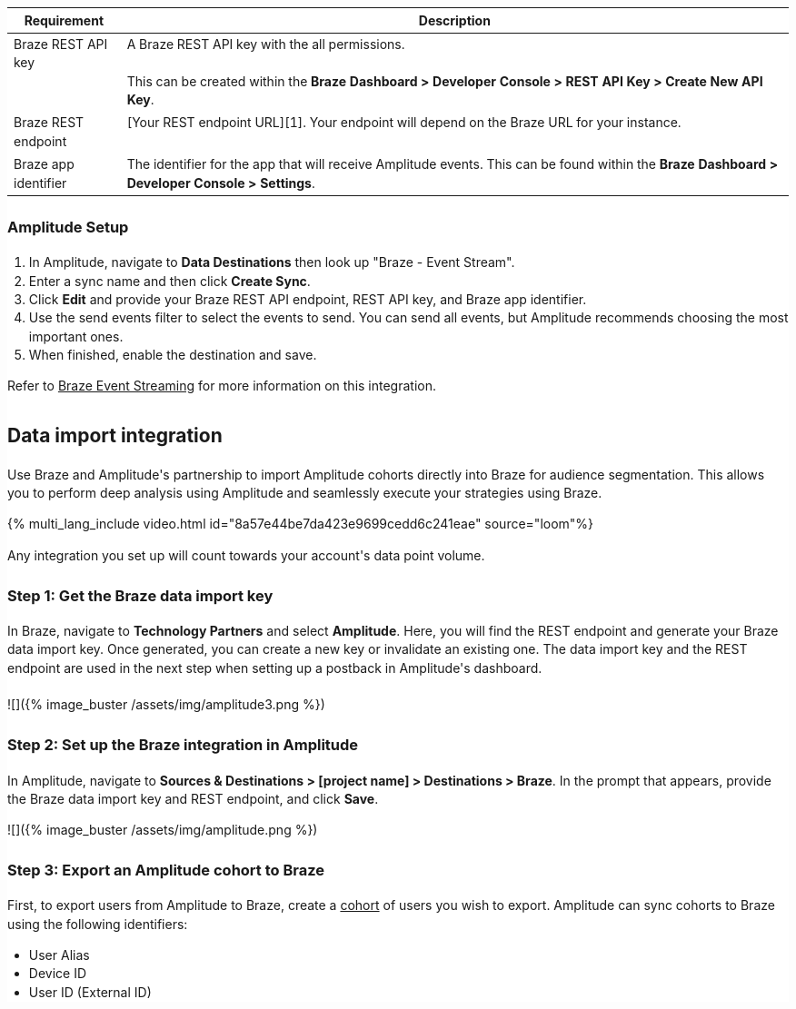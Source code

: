 | Requirement | Description |
| ----------- | ----------- |
| Braze REST API key | A Braze REST API key with the all permissions.<br><br> This can be created within the **Braze Dashboard > Developer Console > REST API Key > Create New API Key**. |
| Braze REST endpoint | [Your REST endpoint URL][1]. Your endpoint will depend on the Braze URL for your instance. |
| Braze app identifier | The identifier for the app that will receive Amplitude events. This can be found within the **Braze Dashboard > Developer Console > Settings**. |

### Amplitude Setup

1. In Amplitude, navigate to **Data Destinations** then look up "Braze - Event Stream".
2. Enter a sync name and then click **Create Sync**.
3. Click **Edit** and provide your Braze REST API endpoint, REST API key, and Braze app identifier.
4. Use the send events filter to select the events to send. You can send all events, but Amplitude recommends choosing the most important ones. 
5. When finished, enable the destination and save. 

Refer to [Braze Event Streaming](https://www.docs.developers.amplitude.com/data/destinations/braze/) for more information on this integration.

## Data import integration

Use Braze and Amplitude's partnership to import Amplitude cohorts directly into Braze for audience segmentation. This allows you to perform deep analysis using Amplitude and seamlessly execute your strategies using Braze.

{% multi_lang_include video.html id="8a57e44be7da423e9699cedd6c241eae" source="loom"%}

Any integration you set up will count towards your account's data point volume.

### Step 1: Get the Braze data import key

In Braze, navigate to **Technology Partners** and select **Amplitude**. Here, you will find the REST endpoint and generate your Braze data import key. Once generated, you can create a new key or invalidate an existing one. The data import key and the REST endpoint are used in the next step when setting up a postback in Amplitude's dashboard.<br><br>![]({% image_buster /assets/img/amplitude3.png %})

### Step 2: Set up the Braze integration in Amplitude

In Amplitude, navigate to **Sources & Destinations > [project name] > Destinations > Braze**. In the prompt that appears, provide the Braze data import key and REST endpoint, and click **Save**.

![]({% image_buster /assets/img/amplitude.png %})

### Step 3: Export an Amplitude cohort to Braze

First, to export users from Amplitude to Braze, create a [cohort](https://help.amplitude.com/hc/en-us/articles/231881448-Behavioral-Cohorts) of users you wish to export. Amplitude can sync cohorts to Braze using the following identifiers:
- User Alias
- Device ID
- User ID (External ID)
